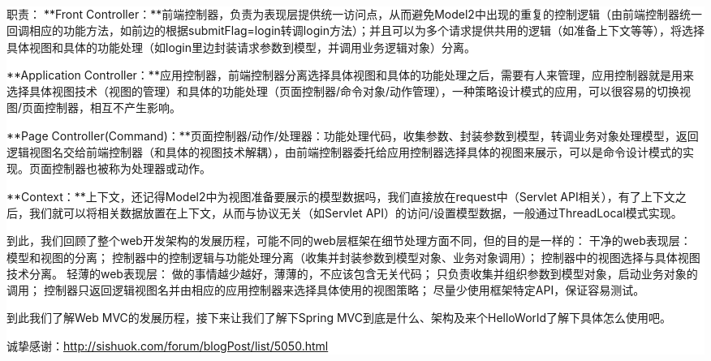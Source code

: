 职责：
**Front Controller：**前端控制器，负责为表现层提供统一访问点，从而避免Model2中出现的重复的控制逻辑（由前端控制器统一回调相应的功能方法，如前边的根据submitFlag=login转调login方法）；并且可以为多个请求提供共用的逻辑（如准备上下文等等），将选择具体视图和具体的功能处理（如login里边封装请求参数到模型，并调用业务逻辑对象）分离。
 
**Application Controller：**应用控制器，前端控制器分离选择具体视图和具体的功能处理之后，需要有人来管理，应用控制器就是用来选择具体视图技术（视图的管理）和具体的功能处理（页面控制器/命令对象/动作管理），一种策略设计模式的应用，可以很容易的切换视图/页面控制器，相互不产生影响。
 
**Page Controller(Command)：**页面控制器/动作/处理器：功能处理代码，收集参数、封装参数到模型，转调业务对象处理模型，返回逻辑视图名交给前端控制器（和具体的视图技术解耦），由前端控制器委托给应用控制器选择具体的视图来展示，可以是命令设计模式的实现。页面控制器也被称为处理器或动作。
 
**Context：**上下文，还记得Model2中为视图准备要展示的模型数据吗，我们直接放在request中（Servlet API相关），有了上下文之后，我们就可以将相关数据放置在上下文，从而与协议无关（如Servlet API）的访问/设置模型数据，一般通过ThreadLocal模式实现。
 
 
到此，我们回顾了整个web开发架构的发展历程，可能不同的web层框架在细节处理方面不同，但的目的是一样的：
干净的web表现层：
    模型和视图的分离；
控制器中的控制逻辑与功能处理分离（收集并封装参数到模型对象、业务对象调用）；
控制器中的视图选择与具体视图技术分离。
轻薄的web表现层：
    做的事情越少越好，薄薄的，不应该包含无关代码；
       只负责收集并组织参数到模型对象，启动业务对象的调用；
       控制器只返回逻辑视图名并由相应的应用控制器来选择具体使用的视图策略；
       尽量少使用框架特定API，保证容易测试。
 
到此我们了解Web MVC的发展历程，接下来让我们了解下Spring MVC到底是什么、架构及来个HelloWorld了解下具体怎么使用吧。


诚挚感谢：http://sishuok.com/forum/blogPost/list/5050.html
